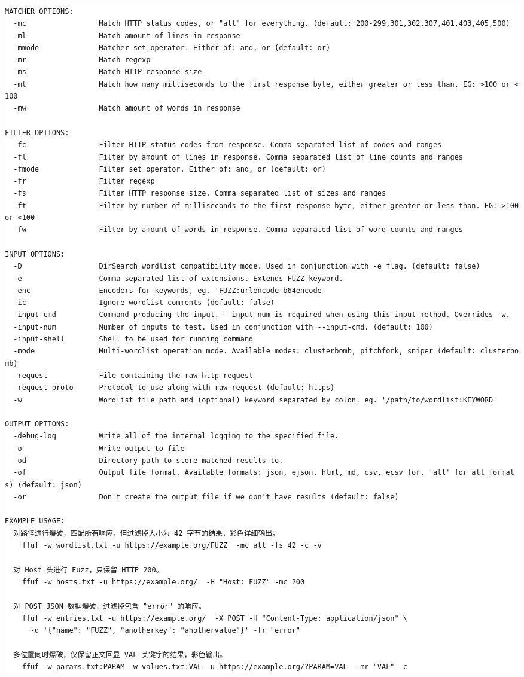 ```shell
MATCHER OPTIONS:
  -mc                 Match HTTP status codes, or "all" for everything. (default: 200-299,301,302,307,401,403,405,500)
  -ml                 Match amount of lines in response
  -mmode              Matcher set operator. Either of: and, or (default: or)
  -mr                 Match regexp
  -ms                 Match HTTP response size
  -mt                 Match how many milliseconds to the first response byte, either greater or less than. EG: >100 or <100
  -mw                 Match amount of words in response

FILTER OPTIONS:
  -fc                 Filter HTTP status codes from response. Comma separated list of codes and ranges
  -fl                 Filter by amount of lines in response. Comma separated list of line counts and ranges
  -fmode              Filter set operator. Either of: and, or (default: or)
  -fr                 Filter regexp
  -fs                 Filter HTTP response size. Comma separated list of sizes and ranges
  -ft                 Filter by number of milliseconds to the first response byte, either greater or less than. EG: >100 or <100
  -fw                 Filter by amount of words in response. Comma separated list of word counts and ranges

INPUT OPTIONS:
  -D                  DirSearch wordlist compatibility mode. Used in conjunction with -e flag. (default: false)
  -e                  Comma separated list of extensions. Extends FUZZ keyword.
  -enc                Encoders for keywords, eg. 'FUZZ:urlencode b64encode'
  -ic                 Ignore wordlist comments (default: false)
  -input-cmd          Command producing the input. --input-num is required when using this input method. Overrides -w.
  -input-num          Number of inputs to test. Used in conjunction with --input-cmd. (default: 100)
  -input-shell        Shell to be used for running command
  -mode               Multi-wordlist operation mode. Available modes: clusterbomb, pitchfork, sniper (default: clusterbomb)
  -request            File containing the raw http request
  -request-proto      Protocol to use along with raw request (default: https)
  -w                  Wordlist file path and (optional) keyword separated by colon. eg. '/path/to/wordlist:KEYWORD'

OUTPUT OPTIONS:
  -debug-log          Write all of the internal logging to the specified file.
  -o                  Write output to file
  -od                 Directory path to store matched results to.
  -of                 Output file format. Available formats: json, ejson, html, md, csv, ecsv (or, 'all' for all formats) (default: json)
  -or                 Don't create the output file if we don't have results (default: false)

EXAMPLE USAGE:
  对路径进行爆破，匹配所有响应，但过滤掉大小为 42 字节的结果，彩色详细输出。
    ffuf -w wordlist.txt -u https://example.org/FUZZ  -mc all -fs 42 -c -v

  对 Host 头进行 Fuzz，只保留 HTTP 200。
    ffuf -w hosts.txt -u https://example.org/  -H "Host: FUZZ" -mc 200

  对 POST JSON 数据爆破，过滤掉包含 "error" 的响应。
    ffuf -w entries.txt -u https://example.org/  -X POST -H "Content-Type: application/json" \
      -d '{"name": "FUZZ", "anotherkey": "anothervalue"}' -fr "error"

  多位置同时爆破，仅保留正文回显 VAL 关键字的结果，彩色输出。
    ffuf -w params.txt:PARAM -w values.txt:VAL -u https://example.org/?PARAM=VAL  -mr "VAL" -c
```